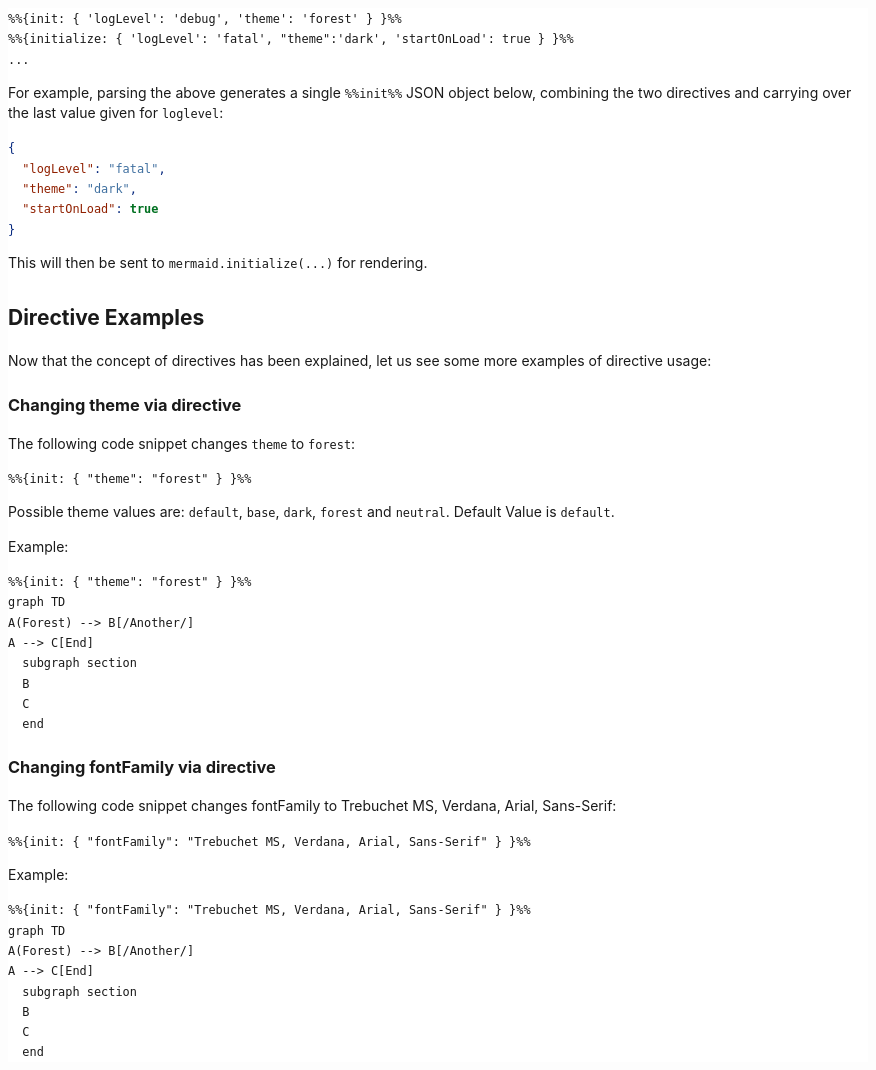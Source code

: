 ```mermaid-example
%%{init: { 'logLevel': 'debug', 'theme': 'forest' } }%%
%%{initialize: { 'logLevel': 'fatal', "theme":'dark', 'startOnLoad': true } }%%
...
```

For example, parsing the above generates a single `%%init%%` JSON object below, combining the two directives and carrying over the last value given for `loglevel`:

```json
{
  "logLevel": "fatal",
  "theme": "dark",
  "startOnLoad": true
}
```

This will then be sent to `mermaid.initialize(...)` for rendering.

## Directive Examples

Now that the concept of directives has been explained, let us see some more examples of directive usage:

### Changing theme via directive

The following code snippet changes `theme` to `forest`:

`%%{init: { "theme": "forest" } }%%`

Possible theme values are: `default`, `base`, `dark`, `forest` and `neutral`.
Default Value is `default`.

Example:

```mermaid-example
%%{init: { "theme": "forest" } }%%
graph TD
A(Forest) --> B[/Another/]
A --> C[End]
  subgraph section
  B
  C
  end

```

### Changing fontFamily via directive

The following code snippet changes fontFamily to Trebuchet MS, Verdana, Arial, Sans-Serif:

`%%{init: { "fontFamily": "Trebuchet MS, Verdana, Arial, Sans-Serif" } }%%`

Example:

```mermaid-example
%%{init: { "fontFamily": "Trebuchet MS, Verdana, Arial, Sans-Serif" } }%%
graph TD
A(Forest) --> B[/Another/]
A --> C[End]
  subgraph section
  B
  C
  end

```
